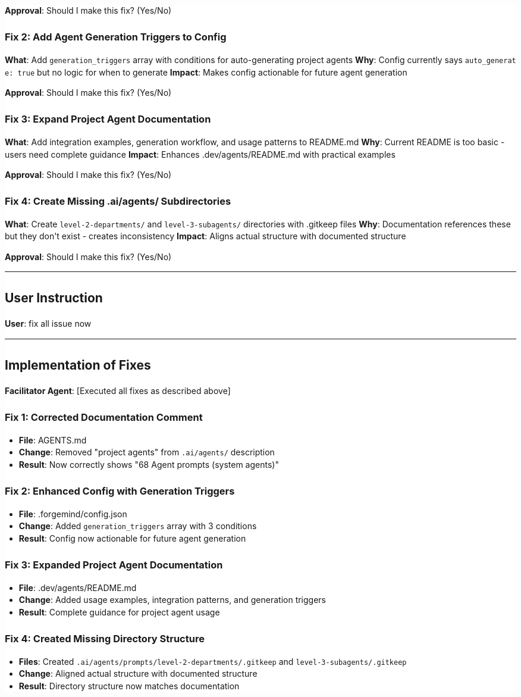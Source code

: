 **Approval**: Should I make this fix? (Yes/No)

### Fix 2: Add Agent Generation Triggers to Config
**What**: Add `generation_triggers` array with conditions for auto-generating project agents
**Why**: Config currently says `auto_generate: true` but no logic for when to generate
**Impact**: Makes config actionable for future agent generation

**Approval**: Should I make this fix? (Yes/No)

### Fix 3: Expand Project Agent Documentation
**What**: Add integration examples, generation workflow, and usage patterns to README.md
**Why**: Current README is too basic - users need complete guidance
**Impact**: Enhances .dev/agents/README.md with practical examples

**Approval**: Should I make this fix? (Yes/No)

### Fix 4: Create Missing .ai/agents/ Subdirectories
**What**: Create `level-2-departments/` and `level-3-subagents/` directories with .gitkeep files
**Why**: Documentation references these but they don't exist - creates inconsistency
**Impact**: Aligns actual structure with documented structure

**Approval**: Should I make this fix? (Yes/No)

---

## User Instruction

**User**: fix all issue now

---

## Implementation of Fixes

**Facilitator Agent**: [Executed all fixes as described above]

### Fix 1: Corrected Documentation Comment
- **File**: AGENTS.md
- **Change**: Removed "project agents" from `.ai/agents/` description
- **Result**: Now correctly shows "68 Agent prompts (system agents)"

### Fix 2: Enhanced Config with Generation Triggers
- **File**: .forgemind/config.json
- **Change**: Added `generation_triggers` array with 3 conditions
- **Result**: Config now actionable for future agent generation

### Fix 3: Expanded Project Agent Documentation
- **File**: .dev/agents/README.md
- **Change**: Added usage examples, integration patterns, and generation triggers
- **Result**: Complete guidance for project agent usage

### Fix 4: Created Missing Directory Structure
- **Files**: Created `.ai/agents/prompts/level-2-departments/.gitkeep` and `level-3-subagents/.gitkeep`
- **Change**: Aligned actual structure with documented structure
- **Result**: Directory structure now matches documentation
